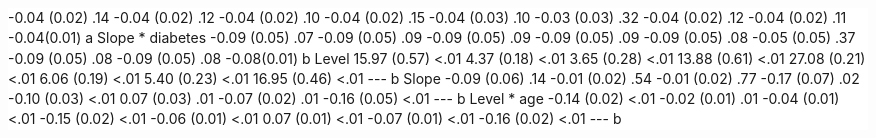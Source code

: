   <td style="text-align:right;"> -0.04 (0.02)     .14 </td>
   <td style="text-align:right;"> -0.04 (0.02)     .12 </td>
   <td style="text-align:right;"> -0.04 (0.02)     .10 </td>
   <td style="text-align:right;"> -0.04 (0.02)     .15 </td>
   <td style="text-align:right;"> -0.04 (0.03)     .10 </td>
   <td style="text-align:center;"> -0.03 (0.03)     .32 </td>
   <td style="text-align:left;"> -0.04 (0.02)     .12 </td>
   <td style="text-align:right;"> -0.04 (0.02)     .11 </td>
   <td style="text-align:right;"> -0.04(0.01) </td>
  </tr>
  <tr>
   <td style="text-align:center;"> a </td>
   <td style="text-align:left;"> Slope * diabetes </td>
   <td style="text-align:right;"> -0.09 (0.05)     .07 </td>
   <td style="text-align:right;"> -0.09 (0.05)     .09 </td>
   <td style="text-align:right;"> -0.09 (0.05)     .09 </td>
   <td style="text-align:right;"> -0.09 (0.05)     .09 </td>
   <td style="text-align:right;"> -0.09 (0.05)     .08 </td>
   <td style="text-align:center;"> -0.05 (0.05)     .37 </td>
   <td style="text-align:left;"> -0.09 (0.05)     .08 </td>
   <td style="text-align:right;"> -0.09 (0.05)     .08 </td>
   <td style="text-align:right;"> -0.08(0.01) </td>
  </tr>
  <tr>
   <td style="text-align:center;"> b </td>
   <td style="text-align:left;"> Level </td>
   <td style="text-align:right;"> 15.97 (0.57)    &lt;.01 </td>
   <td style="text-align:right;"> 4.37 (0.18)    &lt;.01 </td>
   <td style="text-align:right;"> 3.65 (0.28)    &lt;.01 </td>
   <td style="text-align:right;"> 13.88 (0.61)    &lt;.01 </td>
   <td style="text-align:right;"> 27.08 (0.21)    &lt;.01 </td>
   <td style="text-align:center;"> 6.06 (0.19)    &lt;.01 </td>
   <td style="text-align:left;"> 5.40 (0.23)    &lt;.01 </td>
   <td style="text-align:right;"> 16.95 (0.46)    &lt;.01 </td>
   <td style="text-align:right;"> --- </td>
  </tr>
  <tr>
   <td style="text-align:center;"> b </td>
   <td style="text-align:left;"> Slope </td>
   <td style="text-align:right;"> -0.09 (0.06)     .14 </td>
   <td style="text-align:right;"> -0.01 (0.02)     .54 </td>
   <td style="text-align:right;"> -0.01 (0.02)     .77 </td>
   <td style="text-align:right;"> -0.17 (0.07)     .02 </td>
   <td style="text-align:right;"> -0.10 (0.03)    &lt;.01 </td>
   <td style="text-align:center;"> 0.07 (0.03)     .01 </td>
   <td style="text-align:left;"> -0.07 (0.02)     .01 </td>
   <td style="text-align:right;"> -0.16 (0.05)    &lt;.01 </td>
   <td style="text-align:right;"> --- </td>
  </tr>
  <tr>
   <td style="text-align:center;"> b </td>
   <td style="text-align:left;"> Level * age </td>
   <td style="text-align:right;"> -0.14 (0.02)    &lt;.01 </td>
   <td style="text-align:right;"> -0.02 (0.01)     .01 </td>
   <td style="text-align:right;"> -0.04 (0.01)    &lt;.01 </td>
   <td style="text-align:right;"> -0.15 (0.02)    &lt;.01 </td>
   <td style="text-align:right;"> -0.06 (0.01)    &lt;.01 </td>
   <td style="text-align:center;"> 0.07 (0.01)    &lt;.01 </td>
   <td style="text-align:left;"> -0.07 (0.01)    &lt;.01 </td>
   <td style="text-align:right;"> -0.16 (0.02)    &lt;.01 </td>
   <td style="text-align:right;"> --- </td>
  </tr>
  <tr>
   <td style="text-align:center;"> b </td>